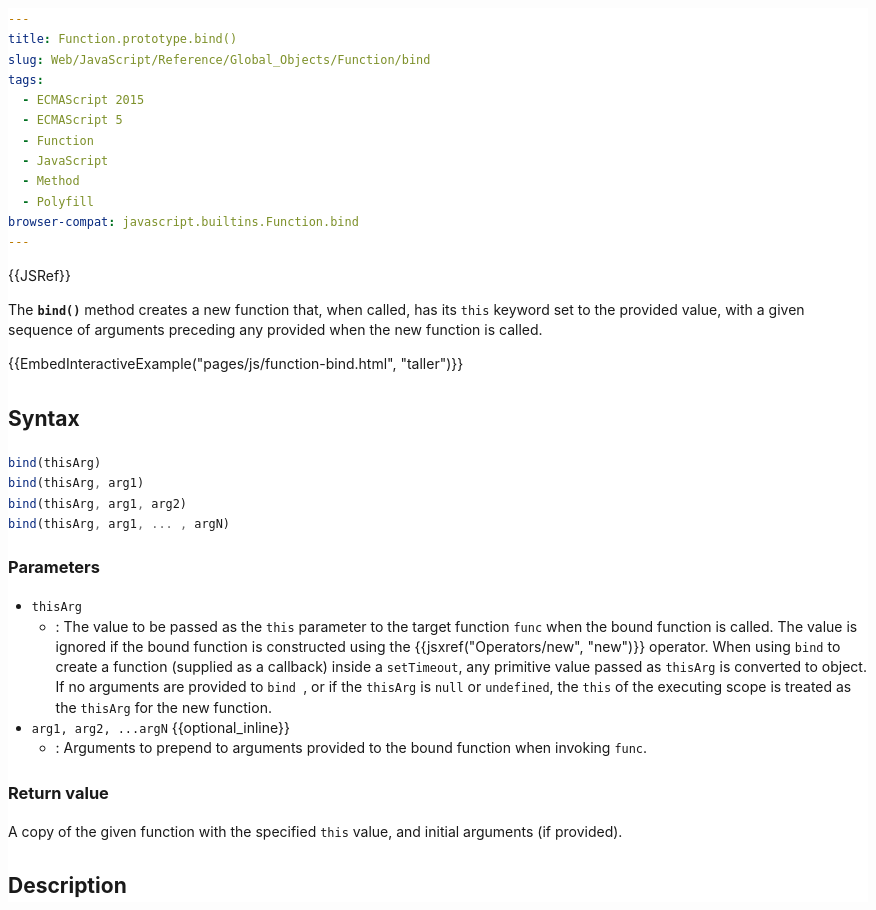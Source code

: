 ```yaml
---
title: Function.prototype.bind()
slug: Web/JavaScript/Reference/Global_Objects/Function/bind
tags:
  - ECMAScript 2015
  - ECMAScript 5
  - Function
  - JavaScript
  - Method
  - Polyfill
browser-compat: javascript.builtins.Function.bind
---
```

{{JSRef}}

The **`bind()`** method creates a new function that, when called, has its `this`
keyword set to the provided value, with a given sequence of arguments preceding
any provided when the new function is called.

{{EmbedInteractiveExample("pages/js/function-bind.html", "taller")}}

## Syntax

```js
bind(thisArg)
bind(thisArg, arg1)
bind(thisArg, arg1, arg2)
bind(thisArg, arg1, ... , argN)
```

### Parameters

*   `thisArg`
    *   : The value to be passed as the `this` parameter to the target function
        `func` when the bound function is called. The value is ignored if the bound
        function is constructed using the
        {{jsxref("Operators/new", "new")}} operator. When using `bind` to
        create a function (supplied as a callback) inside a `setTimeout`, any
        primitive value passed as `thisArg` is converted to object. If no arguments
        are provided to ` bind  `, or if the `thisArg` is `null` or `undefined`, the
        `this` of the executing scope is treated as the `thisArg` for the new
        function.
*   `arg1, arg2, ...argN` {{optional_inline}}
    *   : Arguments to prepend to arguments provided to the bound function when
        invoking `func`.

### Return value

A copy of the given function with the specified `this` value, and initial
arguments (if provided).

## Description
